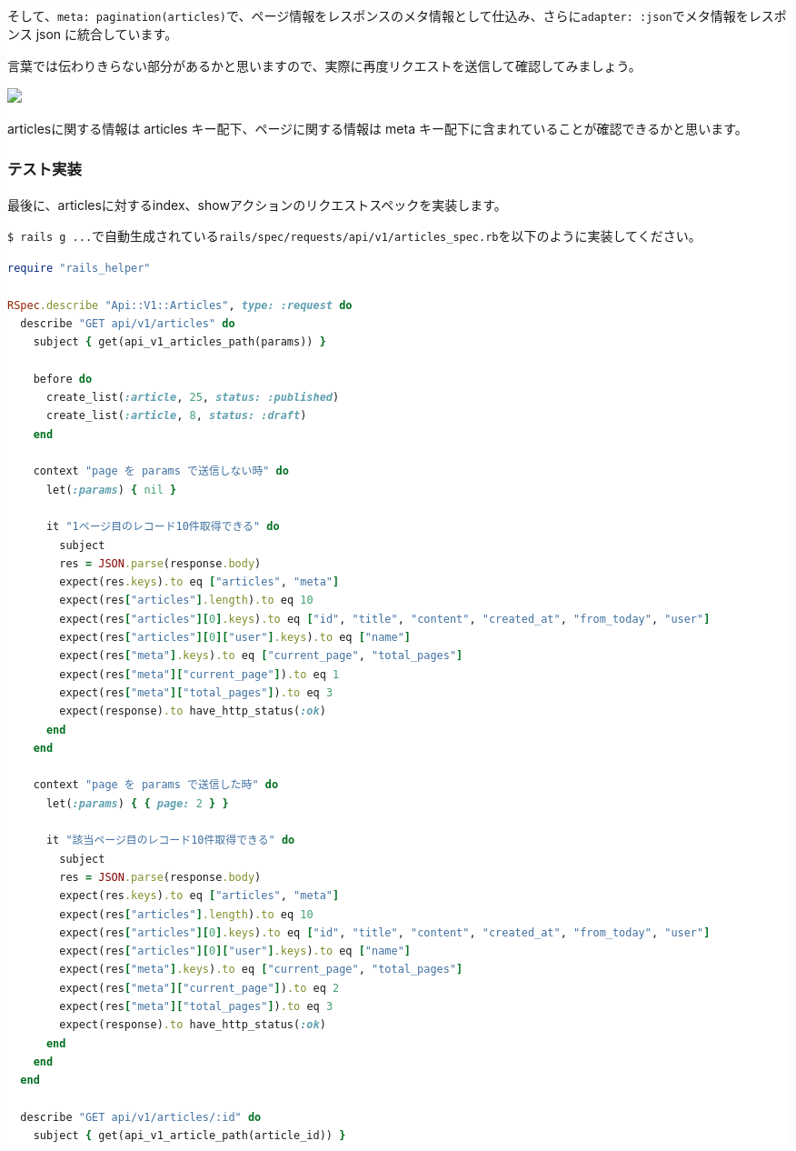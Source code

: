 そして、`meta: pagination(articles)`で、ページ情報をレスポンスのメタ情報として仕込み、さらに`adapter: :json`でメタ情報をレスポンス json に統合しています。

言葉では伝わりきらない部分があるかと思いますので、実際に再度リクエストを送信して確認してみましょう。

![](https://storage.googleapis.com/zenn-user-upload/5939a132a259-20230718.png)

articlesに関する情報は articles キー配下、ページに関する情報は meta キー配下に含まれていることが確認できるかと思います。

### テスト実装

最後に、articlesに対するindex、showアクションのリクエストスペックを実装します。

`$ rails g ...`で自動生成されている`rails/spec/requests/api/v1/articles_spec.rb`を以下のように実装してください。

```rb:rails/spec/requests/api/v1/articles_spec.rb
require "rails_helper"

RSpec.describe "Api::V1::Articles", type: :request do
  describe "GET api/v1/articles" do
    subject { get(api_v1_articles_path(params)) }

    before do
      create_list(:article, 25, status: :published)
      create_list(:article, 8, status: :draft)
    end

    context "page を params で送信しない時" do
      let(:params) { nil }

      it "1ページ目のレコード10件取得できる" do
        subject
        res = JSON.parse(response.body)
        expect(res.keys).to eq ["articles", "meta"]
        expect(res["articles"].length).to eq 10
        expect(res["articles"][0].keys).to eq ["id", "title", "content", "created_at", "from_today", "user"]
        expect(res["articles"][0]["user"].keys).to eq ["name"]
        expect(res["meta"].keys).to eq ["current_page", "total_pages"]
        expect(res["meta"]["current_page"]).to eq 1
        expect(res["meta"]["total_pages"]).to eq 3
        expect(response).to have_http_status(:ok)
      end
    end

    context "page を params で送信した時" do
      let(:params) { { page: 2 } }

      it "該当ページ目のレコード10件取得できる" do
        subject
        res = JSON.parse(response.body)
        expect(res.keys).to eq ["articles", "meta"]
        expect(res["articles"].length).to eq 10
        expect(res["articles"][0].keys).to eq ["id", "title", "content", "created_at", "from_today", "user"]
        expect(res["articles"][0]["user"].keys).to eq ["name"]
        expect(res["meta"].keys).to eq ["current_page", "total_pages"]
        expect(res["meta"]["current_page"]).to eq 2
        expect(res["meta"]["total_pages"]).to eq 3
        expect(response).to have_http_status(:ok)
      end
    end
  end

  describe "GET api/v1/articles/:id" do
    subject { get(api_v1_article_path(article_id)) }
```